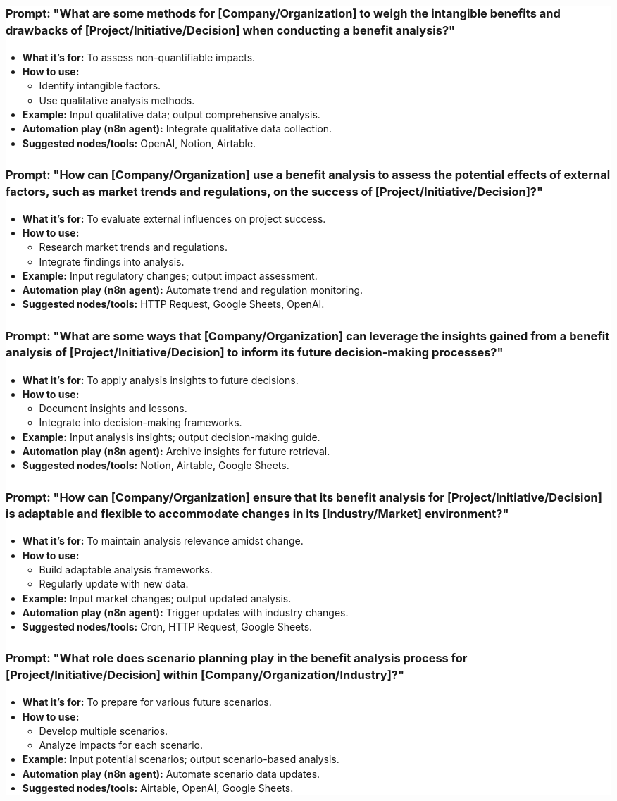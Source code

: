 ### Prompt: "What are some methods for [Company/Organization] to weigh the intangible benefits and drawbacks of [Project/Initiative/Decision] when conducting a benefit analysis?"
- **What it’s for:** To assess non-quantifiable impacts.
- **How to use:** 
  - Identify intangible factors.
  - Use qualitative analysis methods.
- **Example:** Input qualitative data; output comprehensive analysis.
- **Automation play (n8n agent):** Integrate qualitative data collection.
- **Suggested nodes/tools:** OpenAI, Notion, Airtable.

### Prompt: "How can [Company/Organization] use a benefit analysis to assess the potential effects of external factors, such as market trends and regulations, on the success of [Project/Initiative/Decision]?"
- **What it’s for:** To evaluate external influences on project success.
- **How to use:** 
  - Research market trends and regulations.
  - Integrate findings into analysis.
- **Example:** Input regulatory changes; output impact assessment.
- **Automation play (n8n agent):** Automate trend and regulation monitoring.
- **Suggested nodes/tools:** HTTP Request, Google Sheets, OpenAI.

### Prompt: "What are some ways that [Company/Organization] can leverage the insights gained from a benefit analysis of [Project/Initiative/Decision] to inform its future decision-making processes?"
- **What it’s for:** To apply analysis insights to future decisions.
- **How to use:** 
  - Document insights and lessons.
  - Integrate into decision-making frameworks.
- **Example:** Input analysis insights; output decision-making guide.
- **Automation play (n8n agent):** Archive insights for future retrieval.
- **Suggested nodes/tools:** Notion, Airtable, Google Sheets.

### Prompt: "How can [Company/Organization] ensure that its benefit analysis for [Project/Initiative/Decision] is adaptable and flexible to accommodate changes in its [Industry/Market] environment?"
- **What it’s for:** To maintain analysis relevance amidst change.
- **How to use:** 
  - Build adaptable analysis frameworks.
  - Regularly update with new data.
- **Example:** Input market changes; output updated analysis.
- **Automation play (n8n agent):** Trigger updates with industry changes.
- **Suggested nodes/tools:** Cron, HTTP Request, Google Sheets.

### Prompt: "What role does scenario planning play in the benefit analysis process for [Project/Initiative/Decision] within [Company/Organization/Industry]?"
- **What it’s for:** To prepare for various future scenarios.
- **How to use:** 
  - Develop multiple scenarios.
  - Analyze impacts for each scenario.
- **Example:** Input potential scenarios; output scenario-based analysis.
- **Automation play (n8n agent):** Automate scenario data updates.
- **Suggested nodes/tools:** Airtable, OpenAI, Google Sheets.
